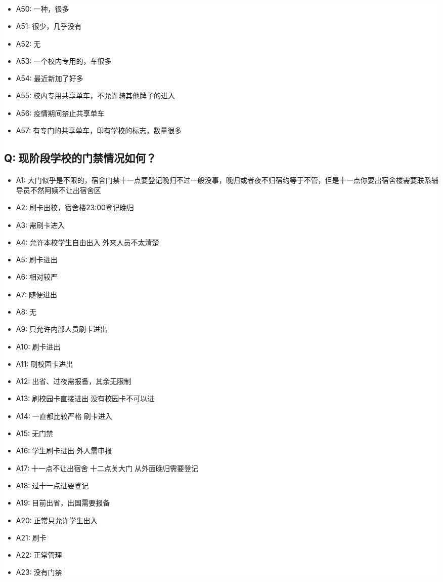 - A50: 一种，很多

- A51: 很少，几乎没有

- A52: 无

- A53: 一个校内专用的，车很多

- A54: 最近新加了好多

- A55: 校内专用共享单车，不允许骑其他牌子的进入

- A56: 疫情期间禁止共享单车

- A57: 有专门的共享单车，印有学校的标志，数量很多

## Q: 现阶段学校的门禁情况如何？

- A1: 大门似乎是不限的，宿舍门禁十一点要登记晚归不过一般没事，晚归或者夜不归宿约等于不管，但是十一点你要出宿舍楼需要联系辅导员不然阿姨不让出宿舍区

- A2: 刷卡出校，宿舍楼23:00登记晚归

- A3: 需刷卡进入

- A4: 允许本校学生自由出入 外来人员不太清楚

- A5: 刷卡进出

- A6: 相对较严

- A7: 随便进出

- A8: 无

- A9: 只允许内部人员刷卡进出

- A10: 刷卡进出

- A11: 刷校园卡进出

- A12: 出省、过夜需报备，其余无限制

- A13: 刷校园卡直接进出 没有校园卡不可以进

- A14: 一直都比较严格 刷卡进入

- A15: 无门禁

- A16: 学生刷卡进出 外人需申报

- A17: 十一点不让出宿舍 十二点关大门 从外面晚归需要登记

- A18: 过十一点进要登记

- A19: 目前出省，出国需要报备

- A20: 正常只允许学生出入

- A21: 刷卡

- A22: 正常管理

- A23: 没有门禁

